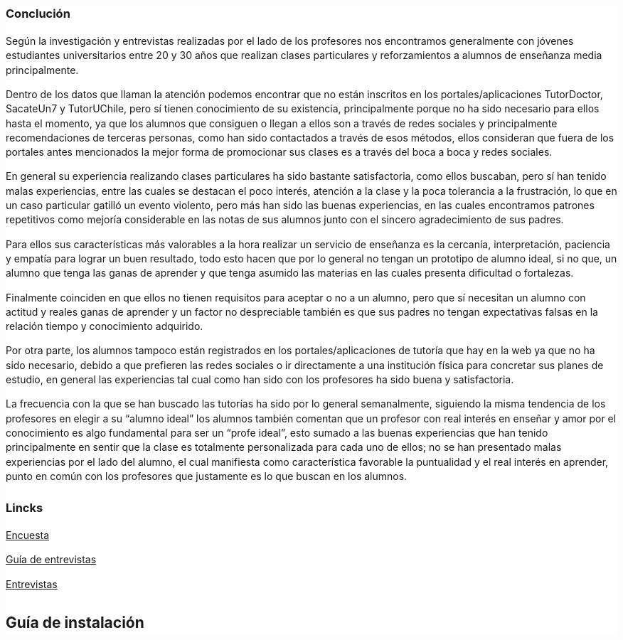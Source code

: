 ### Conclución

Según la investigación y entrevistas realizadas por el lado de los profesores nos encontramos generalmente con jóvenes estudiantes universitarios entre 20 y 30 años que realizan clases particulares y reforzamientos a alumnos de enseñanza media principalmente.

Dentro de los datos que llaman la atención podemos encontrar que no están inscritos en los portales/aplicaciones TutorDoctor, SacateUn7 y TutorUChile, pero sí tienen conocimiento de su existencia, principalmente porque no ha sido necesario para ellos hasta el momento, ya que los alumnos que consiguen o llegan a ellos son a través de redes sociales y principalmente recomendaciones de terceras personas, como han sido contactados a través de esos métodos, ellos consideran que fuera de los portales antes mencionados la mejor forma de promocionar sus clases es a través del boca a boca y redes sociales. 

En general su experiencia realizando clases particulares ha sido bastante satisfactoria, como ellos buscaban, pero sí han tenido malas experiencias, entre las cuales se destacan el poco interés, atención a la clase y la poca tolerancia a la frustración, lo que en un caso particular gatilló un evento violento, pero más han sido las buenas experiencias, en las cuales encontramos patrones repetitivos como mejoría considerable en las notas de sus alumnos junto con el sincero agradecimiento de sus padres.

Para ellos sus características más valorables a la hora realizar un servicio de enseñanza es la cercanía, interpretación, paciencia y empatía para lograr un buen resultado, todo esto hacen que por lo general no tengan un prototipo de alumno ideal, si no que, un alumno que tenga las ganas de aprender y que tenga asumido las materias en las cuales presenta dificultad o fortalezas. 
 
Finalmente coinciden en que ellos no tienen requisitos para aceptar o no a un alumno, pero que sí necesitan un alumno con actitud y reales ganas de aprender y un factor no despreciable también es que sus padres no tengan expectativas falsas en la relación tiempo y conocimiento adquirido.

Por otra parte, los alumnos tampoco están registrados en los portales/aplicaciones de tutoría que hay en la web ya que no ha sido necesario, debido a que prefieren las redes sociales o ir directamente a una institución física para concretar sus planes de estudio, en general las experiencias tal cual como han sido con los profesores ha sido buena y satisfactoria. 

La frecuencia con la que se han buscado las tutorías ha sido por lo general semanalmente, siguiendo la misma tendencia de los profesores en elegir a su “alumno ideal” los alumnos también comentan que un profesor con real interés en enseñar y amor por el conocimiento es algo fundamental para ser un “profe ideal”, esto sumado a las buenas experiencias que han tenido principalmente en sentir que la clase es totalmente personalizada para cada uno de ellos; no se han presentado malas experiencias por el lado del alumno, el cual manifiesta como característica favorable la puntualidad y el real interés en aprender, punto en común con los profesores que justamente es lo que buscan en los alumnos.

### Lincks

[Encuesta](https://docs.google.com/forms/d/1AcmUWJ6EbFJvwO8Mam7XHUFcl2eyrq88XDusFd3eXUg/prefill)

[Guía de entrevistas](https://docs.google.com/document/d/1d7tMGaJuhabsSTLetdZoHSJZrzxRksBSM-W8PC3iWBI/edit?usp=sharing)

[Entrevistas](https://docs.google.com/document/d/1XPUS9EaGQ08Rnm_ULuJXqA0-Qn_xf5akVpcNTNQQlMc/edit?usp=sharin)

## Guía de instalación

